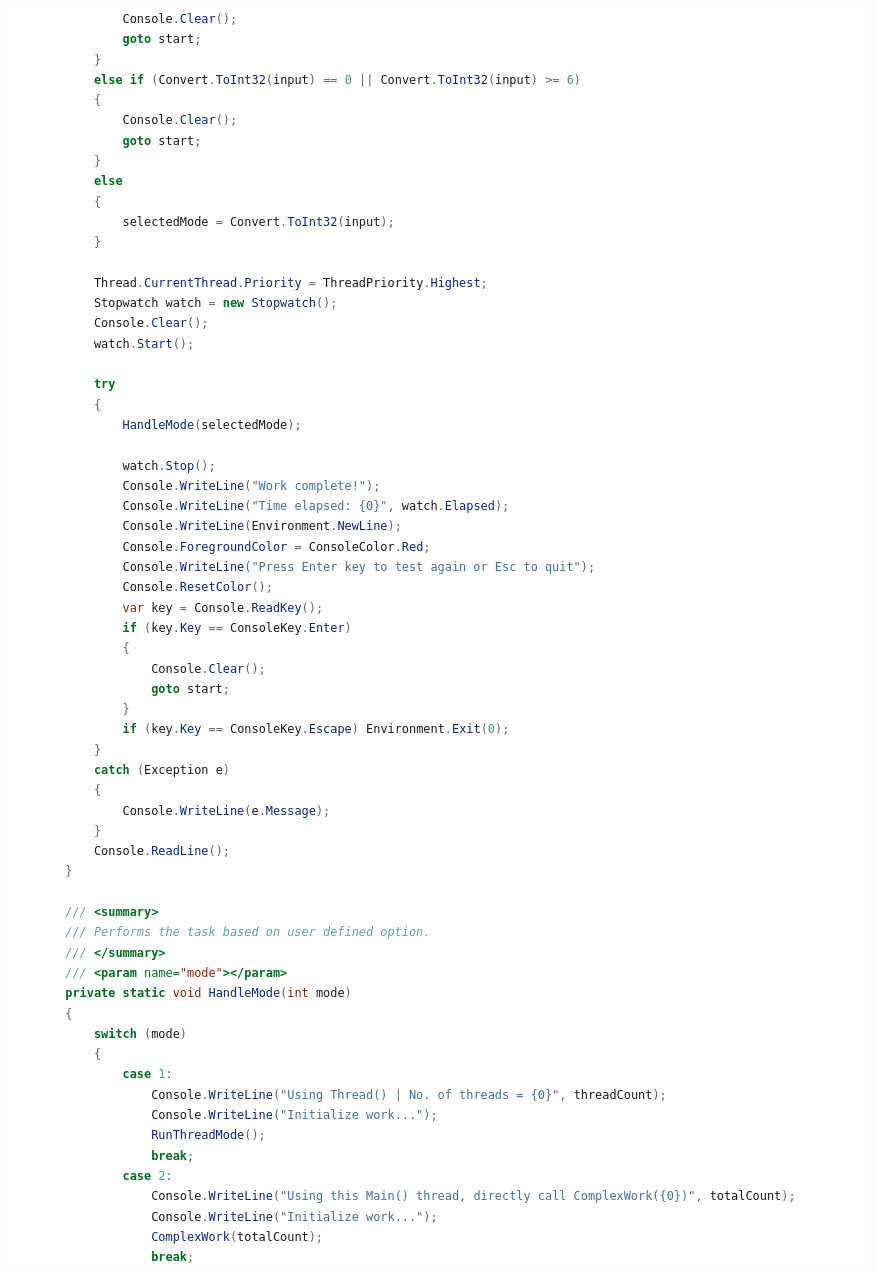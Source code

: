 ```csharp
                Console.Clear();
                goto start;
            }
            else if (Convert.ToInt32(input) == 0 || Convert.ToInt32(input) >= 6)
            {
                Console.Clear();
                goto start;
            }
            else
            {
                selectedMode = Convert.ToInt32(input);
            }

            Thread.CurrentThread.Priority = ThreadPriority.Highest;
            Stopwatch watch = new Stopwatch();
            Console.Clear();
            watch.Start();

            try
            {
                HandleMode(selectedMode);

                watch.Stop();
                Console.WriteLine("Work complete!");
                Console.WriteLine("Time elapsed: {0}", watch.Elapsed);
                Console.WriteLine(Environment.NewLine);
                Console.ForegroundColor = ConsoleColor.Red;
                Console.WriteLine("Press Enter key to test again or Esc to quit");
                Console.ResetColor();
                var key = Console.ReadKey();
                if (key.Key == ConsoleKey.Enter)
                {
                    Console.Clear();
                    goto start;
                }
                if (key.Key == ConsoleKey.Escape) Environment.Exit(0);
            }
            catch (Exception e)
            {
                Console.WriteLine(e.Message);
            }
            Console.ReadLine();
        }

        /// <summary>
        /// Performs the task based on user defined option.
        /// </summary>
        /// <param name="mode"></param>
        private static void HandleMode(int mode)
        {
            switch (mode)
            {
                case 1:
                    Console.WriteLine("Using Thread() | No. of threads = {0}", threadCount);
                    Console.WriteLine("Initialize work...");
                    RunThreadMode();
                    break;
                case 2:
                    Console.WriteLine("Using this Main() thread, directly call ComplexWork({0})", totalCount);
                    Console.WriteLine("Initialize work...");
                    ComplexWork(totalCount);
                    break;
```